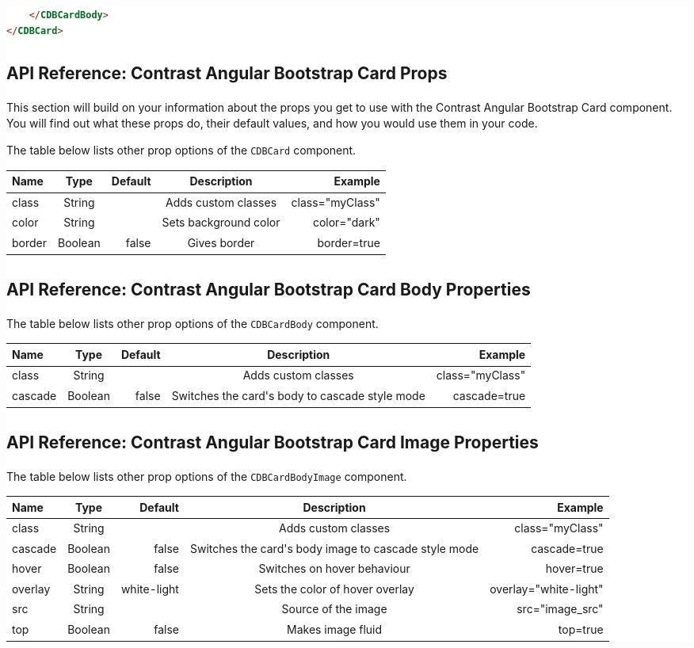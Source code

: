 ```html
    </CDBCardBody>
</CDBCard>
```


## API Reference: Contrast Angular Bootstrap Card Props

This section will build on your information about the props you get to use with the Contrast Angular Bootstrap Card component. You will find out what these props do, their default values, and how you would use them in your code.

The table below lists other prop options of the `CDBCard` component.


| Name            | Type        | Default      |   Description| Example      |
| :------------- | :----------: | -----------: | :----------: | -----------: |
| class      | String       |              |Adds custom classes	      |     class="myClass" |
| color          | String       |              | Sets background color | color="dark" |
| border         | Boolean      | false        | Gives border | border=true |



## API Reference: Contrast Angular Bootstrap Card Body Properties

The table below lists other prop options of the `CDBCardBody` component.

| Name            | Type        | Default      |   Description| Example      |
| :------------- | :----------: | -----------: | :----------: | -----------: |
| class      | String       |              |Adds custom classes	      |   class="myClass" |
| cascade        | Boolean      | false        | Switches the card's body to cascade style mode | cascade=true |


## API Reference: Contrast Angular Bootstrap Card Image Properties

The table below lists other prop options of the `CDBCardBodyImage` component.


| Name            | Type        | Default      |   Description| Example      |
| :------------- | :----------: | -----------: | :----------: | -----------: |
| class      | String       | |Adds custom classes	      |     class="myClass" |
| cascade        | Boolean      | false        | Switches the card's body image to cascade style mode | cascade=true |
| hover          | Boolean      | false        | Switches on hover behaviour | hover=true  |
| overlay        | String       | white-light  | Sets the color of hover overlay | overlay="white-light" |
| src            | String       |              | Source of the image | src="image_src" |
| top            | Boolean      | false        | Makes image fluid | top=true |
